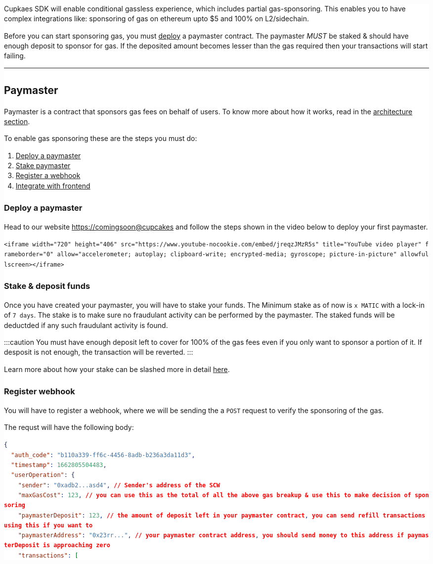 Cupkaes SDK will enable conditional gassless experience, which includes partial gas-sponsoring. This enables you to have complex integrations like: sponsoring of gas on ethereum upto $5 and 100% on L2/sidechain.

Before you can start sponsoring gas, you must [deploy](./gassless-experience#deploy-a-paymaster) a paymaster contract. The paymaster _MUST_ be staked & should have enough deposit to sponsor for gas. If the deposited amount becomes lesser than the gas required then your transactions will start failing.

---

## Paymaster

Paymaster is a contract that sponsors gas fees on behalf of users. To know more about how it works, read in the [architecture section](./architecture/overview).

To enable gas sponsoring these are the steps you must do:

1. [Deploy a paymaster](./gassless-experience#deploy-a-paymaster)
2. [Stake paymaster](./gassless-experience#stake--deposit-funds)
3. [Register a webhook](./gassless-experience#register-webhook)
4. [Integrate with frontend](./gassless-experience#integrate-with-frontend)

### Deploy a paymaster

Head to our website [https://comingsoon@cupcakes](https://bit.ly/gas_less) and follow the steps shown in the video below to deploy your first paymaster.

```mdx-code-block
<iframe width="720" height="406" src="https://www.youtube-nocookie.com/embed/jreqzJMzR5s" title="YouTube video player" frameborder="0" allow="accelerometer; autoplay; clipboard-write; encrypted-media; gyroscope; picture-in-picture" allowfullscreen></iframe>
```

### Stake & deposit funds

Once you have created your paymaster, you will have to stake your funds. The Minimum stake as of now is `x MATIC` with a lock-in of `7 days`. The stake is to make sure no fraudulant activity can be performed by the paymaster. The staked funds will be deductded if any such fraudulant activity is found.

:::caution
You must have enough deposit left to cover for 100% of the gas fees even if you only want to sponsor a portion of it. If desposit is not enough, the transaction will be reverted.
:::

Learn more about how your stake can be slashed more in detail [here](./architecture/overview).

### Register webhook

You will have to register a webhook, where we will be sending the a `POST` request to verify the sponsoring of the gas.

The requst will have the following body:

```json
{
  "auth_code": "b110a339-ff6c-4456-8adb-b236a3da11d3",
  "timestamp": 1662805504483,
  "userOperation": {
    "sender": "0xadb2...asd4", // Sender's address of the SCW
    "maxGasCost": 123, // you can use this as the total of all the above gas breakup & use this to make decision of sponsoring
    "paymasterDeposit": 123, // the amount of deposit left in your paymaster contract, you can send refill transactions using this if you want to
    "paymasterAddress": "0x23rr...", // your paymaster contract address, you should send money to this address if paymasterDeposit is approaching zero
    "transactions": [
```